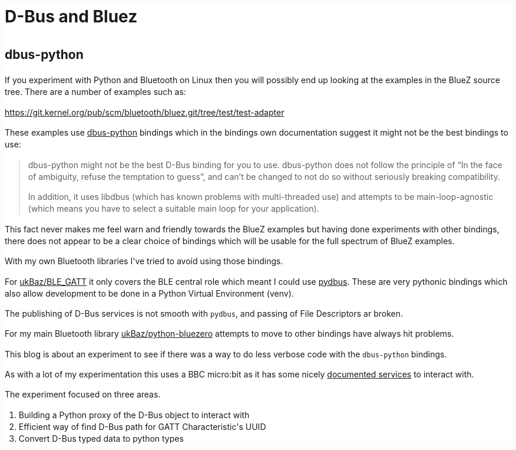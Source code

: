 # D-Bus and Bluez
## dbus-python

If you experiment with Python and Bluetooth on Linux then you will
possibly end up looking at the examples in the BlueZ source tree.
There are a number of examples such as:

https://git.kernel.org/pub/scm/bluetooth/bluez.git/tree/test/test-adapter

These examples use [dbus-python](https://dbus.freedesktop.org/doc/dbus-python/)
bindings which in the bindings own documentation suggest it might not be the
best  bindings to use:

> dbus-python might not be the best D-Bus binding for you to use. dbus-python 
> does not follow the principle of “In the face of ambiguity, refuse the 
> temptation to guess”, and can’t be changed to not do so without seriously 
> breaking compatibility.
> 
> In addition, it uses libdbus (which has known problems with 
> multi-threaded use) and attempts to be main-loop-agnostic (which means 
> you have to select a suitable main loop for your application).

This fact never makes me feel warn and friendly towards the BlueZ examples
but having done experiments with other bindings, there does not appear to be
a clear choice of bindings which will be usable for the full spectrum of 
BlueZ examples.

With my own Bluetooth libraries I've tried to avoid using those bindings.

For [ukBaz/BLE_GATT](https://github.com/ukBaz/BLE_GATT) it only covers the BLE
central role which meant I could use [pydbus](https://github.com/LEW21/pydbus).
These are very pythonic bindings which also allow development to be done in
a Python Virtual Environment (venv). 

The publishing of D-Bus services is not smooth with `pydbus`, and passing of
File Descriptors ar broken.

For my main Bluetooth library [ukBaz/python-bluezero](https://github.com/ukBaz/python-bluezero)
attempts to move to other bindings have always hit problems.

This blog is about an experiment to see if there was a way to do less verbose
code with the `dbus-python` bindings.

As with a lot of my experimentation this uses a BBC micro:bit as it has
some nicely 
[documented services](https://lancaster-university.github.io/microbit-docs/resources/bluetooth/bluetooth_profile.html) 
to interact with.

The experiment focused on three areas.
1) Building a Python proxy of the D-Bus object to interact with
2) Efficient way of find D-Bus path for GATT Characteristic's UUID
3) Convert D-Bus typed data to python types
